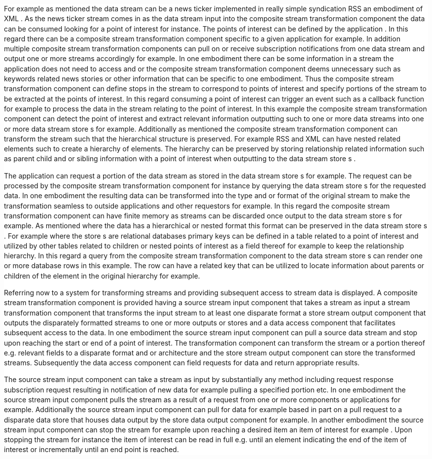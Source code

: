 For example as mentioned the data stream can be a news ticker implemented in really simple syndication RSS an embodiment of XML . As the news ticker stream comes in as the data stream input into the composite stream transformation component the data can be consumed looking for a point of interest for instance. The points of interest can be defined by the application . In this regard there can be a composite stream transformation component specific to a given application for example. In addition multiple composite stream transformation components can pull on or receive subscription notifications from one data stream and output one or more streams accordingly for example. In one embodiment there can be some information in a stream the application does not need to access and or the composite stream transformation component deems unnecessary such as keywords related news stories or other information that can be specific to one embodiment. Thus the composite stream transformation component can define stops in the stream to correspond to points of interest and specify portions of the stream to be extracted at the points of interest. In this regard consuming a point of interest can trigger an event such as a callback function for example to process the data in the stream relating to the point of interest. In this example the composite stream transformation component can detect the point of interest and extract relevant information outputting such to one or more data streams into one or more data stream store s for example. Additionally as mentioned the composite stream transformation component can transform the stream such that the hierarchical structure is preserved. For example RSS and XML can have nested related elements such to create a hierarchy of elements. The hierarchy can be preserved by storing relationship related information such as parent child and or sibling information with a point of interest when outputting to the data stream store s .

The application can request a portion of the data stream as stored in the data stream store s for example. The request can be processed by the composite stream transformation component for instance by querying the data stream store s for the requested data. In one embodiment the resulting data can be transformed into the type and or format of the original stream to make the transformation seamless to outside applications and other requestors for example. In this regard the composite stream transformation component can have finite memory as streams can be discarded once output to the data stream store s for example. As mentioned where the data has a hierarchical or nested format this format can be preserved in the data stream store s . For example where the store s are relational databases primary keys can be defined in a table related to a point of interest and utilized by other tables related to children or nested points of interest as a field thereof for example to keep the relationship hierarchy. In this regard a query from the composite stream transformation component to the data stream store s can render one or more database rows in this example. The row can have a related key that can be utilized to locate information about parents or children of the element in the original hierarchy for example.

Referring now to a system for transforming streams and providing subsequent access to stream data is displayed. A composite stream transformation component is provided having a source stream input component that takes a stream as input a stream transformation component that transforms the input stream to at least one disparate format a store stream output component that outputs the disparately formatted streams to one or more outputs or stores and a data access component that facilitates subsequent access to the data. In one embodiment the source stream input component can pull a source data stream and stop upon reaching the start or end of a point of interest. The transformation component can transform the stream or a portion thereof e.g. relevant fields to a disparate format and or architecture and the store stream output component can store the transformed streams. Subsequently the data access component can field requests for data and return appropriate results.

The source stream input component can take a stream as input by substantially any method including request response subscription request resulting in notification of new data for example pulling a specified portion etc. In one embodiment the source stream input component pulls the stream as a result of a request from one or more components or applications for example. Additionally the source stream input component can pull for data for example based in part on a pull request to a disparate data store that houses data output by the store data output component for example. In another embodiment the source stream input component can stop the stream for example upon reaching a desired item an item of interest for example . Upon stopping the stream for instance the item of interest can be read in full e.g. until an element indicating the end of the item of interest or incrementally until an end point is reached.
